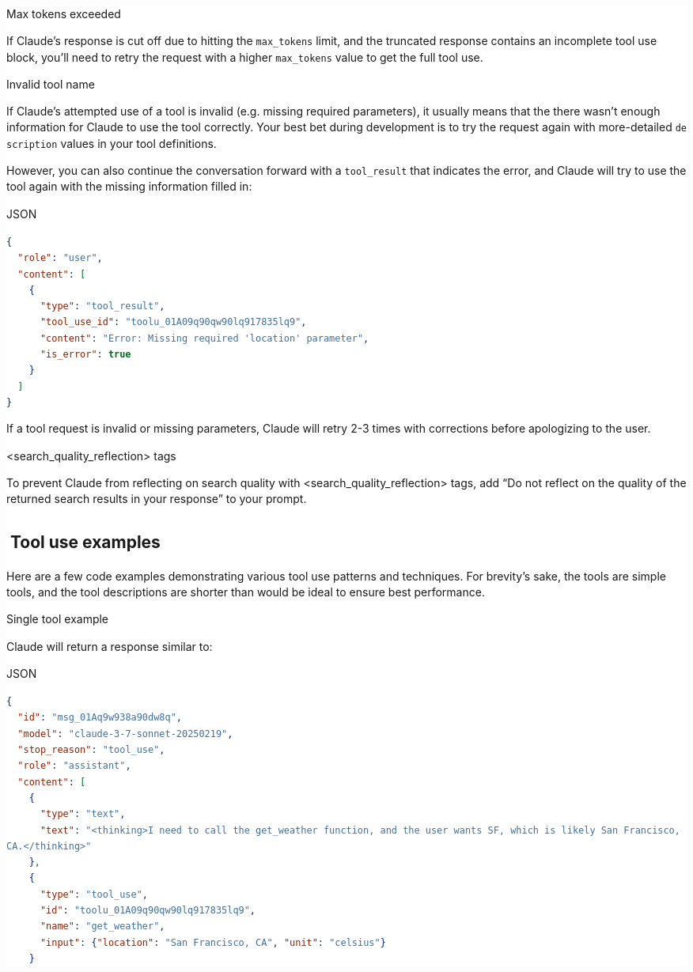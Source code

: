Max tokens exceeded

If Claude’s response is cut off due to hitting the `max_tokens` limit, and the truncated response contains an incomplete tool use block, you’ll need to retry the request with a higher `max_tokens` value to get the full tool use.

Invalid tool name

If Claude’s attempted use of a tool is invalid (e.g. missing required parameters), it usually means that the there wasn’t enough information for Claude to use the tool correctly. Your best bet during development is to try the request again with more-detailed `description` values in your tool definitions.

However, you can also continue the conversation forward with a `tool_result` that indicates the error, and Claude will try to use the tool again with the missing information filled in:

JSON

```json
{
  "role": "user",
  "content": [
    {
      "type": "tool_result",
      "tool_use_id": "toolu_01A09q90qw90lq917835lq9",
      "content": "Error: Missing required 'location' parameter",
      "is_error": true
    }
  ]
}
```

If a tool request is invalid or missing parameters, Claude will retry 2-3 times with corrections before apologizing to the user.

<search\_quality\_reflection> tags

To prevent Claude from reflecting on search quality with <search\_quality\_reflection> tags, add “Do not reflect on the quality of the returned search results in your response” to your prompt.

[​](#tool-use-examples) Tool use examples
-----------------------------------------

Here are a few code examples demonstrating various tool use patterns and techniques. For brevity’s sake, the tools are simple tools, and the tool descriptions are shorter than would be ideal to ensure best performance.

Single tool example

Claude will return a response similar to:

JSON

```json
{
  "id": "msg_01Aq9w938a90dw8q",
  "model": "claude-3-7-sonnet-20250219",
  "stop_reason": "tool_use",
  "role": "assistant",
  "content": [
    {
      "type": "text",
      "text": "<thinking>I need to call the get_weather function, and the user wants SF, which is likely San Francisco, CA.</thinking>"
    },
    {
      "type": "tool_use",
      "id": "toolu_01A09q90qw90lq917835lq9",
      "name": "get_weather",
      "input": {"location": "San Francisco, CA", "unit": "celsius"}
    }
```